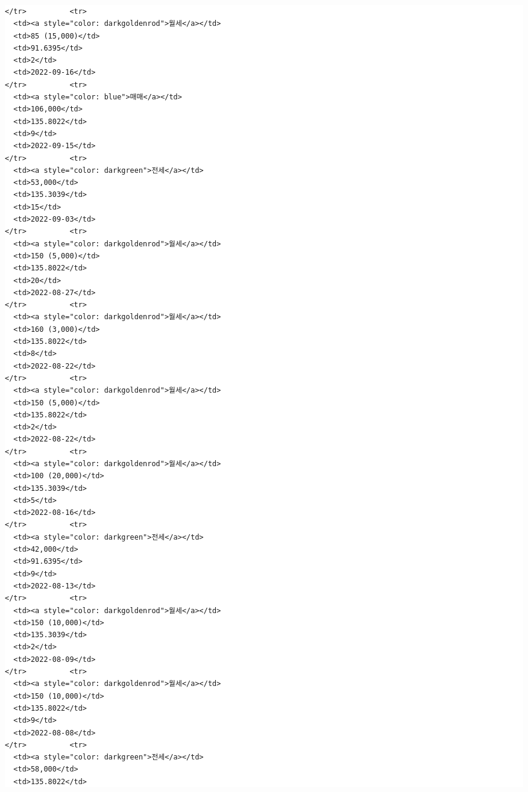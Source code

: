     </tr>          <tr>
      <td><a style="color: darkgoldenrod">월세</a></td>
      <td>85 (15,000)</td>
      <td>91.6395</td>
      <td>2</td>
      <td>2022-09-16</td>
    </tr>          <tr>
      <td><a style="color: blue">매매</a></td>
      <td>106,000</td>
      <td>135.8022</td>
      <td>9</td>
      <td>2022-09-15</td>
    </tr>          <tr>
      <td><a style="color: darkgreen">전세</a></td>
      <td>53,000</td>
      <td>135.3039</td>
      <td>15</td>
      <td>2022-09-03</td>
    </tr>          <tr>
      <td><a style="color: darkgoldenrod">월세</a></td>
      <td>150 (5,000)</td>
      <td>135.8022</td>
      <td>20</td>
      <td>2022-08-27</td>
    </tr>          <tr>
      <td><a style="color: darkgoldenrod">월세</a></td>
      <td>160 (3,000)</td>
      <td>135.8022</td>
      <td>8</td>
      <td>2022-08-22</td>
    </tr>          <tr>
      <td><a style="color: darkgoldenrod">월세</a></td>
      <td>150 (5,000)</td>
      <td>135.8022</td>
      <td>2</td>
      <td>2022-08-22</td>
    </tr>          <tr>
      <td><a style="color: darkgoldenrod">월세</a></td>
      <td>100 (20,000)</td>
      <td>135.3039</td>
      <td>5</td>
      <td>2022-08-16</td>
    </tr>          <tr>
      <td><a style="color: darkgreen">전세</a></td>
      <td>42,000</td>
      <td>91.6395</td>
      <td>9</td>
      <td>2022-08-13</td>
    </tr>          <tr>
      <td><a style="color: darkgoldenrod">월세</a></td>
      <td>150 (10,000)</td>
      <td>135.3039</td>
      <td>2</td>
      <td>2022-08-09</td>
    </tr>          <tr>
      <td><a style="color: darkgoldenrod">월세</a></td>
      <td>150 (10,000)</td>
      <td>135.8022</td>
      <td>9</td>
      <td>2022-08-08</td>
    </tr>          <tr>
      <td><a style="color: darkgreen">전세</a></td>
      <td>58,000</td>
      <td>135.8022</td>